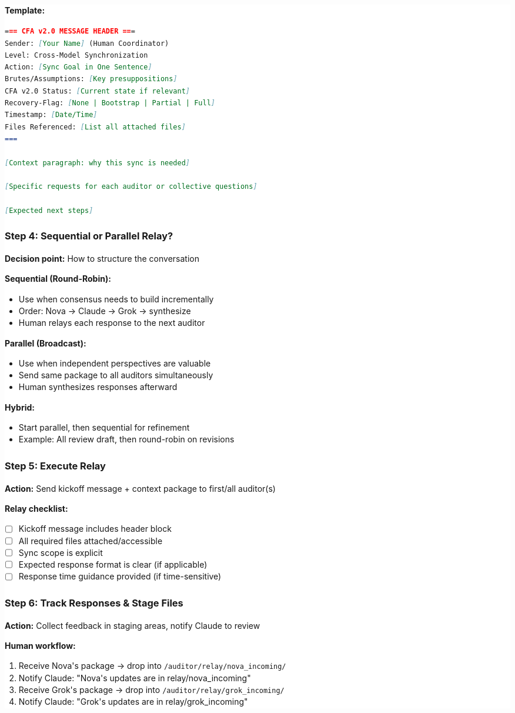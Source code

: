 **Template:**
```markdown
=== CFA v2.0 MESSAGE HEADER ===
Sender: [Your Name] (Human Coordinator)
Level: Cross-Model Synchronization
Action: [Sync Goal in One Sentence]
Brutes/Assumptions: [Key presuppositions]
CFA v2.0 Status: [Current state if relevant]
Recovery-Flag: [None | Bootstrap | Partial | Full]
Timestamp: [Date/Time]
Files Referenced: [List all attached files]
===

[Context paragraph: why this sync is needed]

[Specific requests for each auditor or collective questions]

[Expected next steps]
```

### Step 4: Sequential or Parallel Relay?
**Decision point:** How to structure the conversation

**Sequential (Round-Robin):**
- Use when consensus needs to build incrementally
- Order: Nova → Claude → Grok → synthesize
- Human relays each response to the next auditor

**Parallel (Broadcast):**
- Use when independent perspectives are valuable
- Send same package to all auditors simultaneously
- Human synthesizes responses afterward

**Hybrid:**
- Start parallel, then sequential for refinement
- Example: All review draft, then round-robin on revisions

### Step 5: Execute Relay
**Action:** Send kickoff message + context package to first/all auditor(s)

**Relay checklist:**
- [ ] Kickoff message includes header block
- [ ] All required files attached/accessible
- [ ] Sync scope is explicit
- [ ] Expected response format is clear (if applicable)
- [ ] Response time guidance provided (if time-sensitive)

### Step 6: Track Responses & Stage Files
**Action:** Collect feedback in staging areas, notify Claude to review

**Human workflow:**
1. Receive Nova's package → drop into `/auditor/relay/nova_incoming/`
2. Notify Claude: "Nova's updates are in relay/nova_incoming"
3. Receive Grok's package → drop into `/auditor/relay/grok_incoming/`
4. Notify Claude: "Grok's updates are in relay/grok_incoming"
